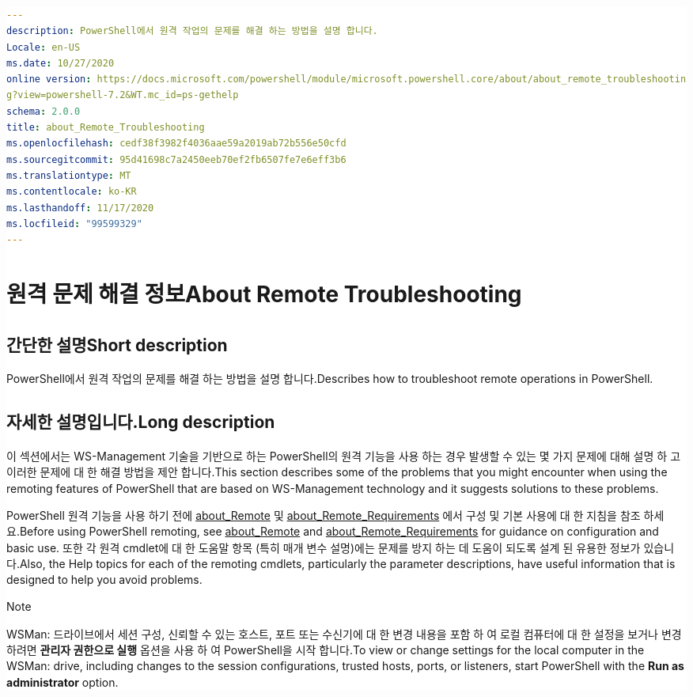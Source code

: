 ```yaml
---
description: PowerShell에서 원격 작업의 문제를 해결 하는 방법을 설명 합니다.
Locale: en-US
ms.date: 10/27/2020
online version: https://docs.microsoft.com/powershell/module/microsoft.powershell.core/about/about_remote_troubleshooting?view=powershell-7.2&WT.mc_id=ps-gethelp
schema: 2.0.0
title: about_Remote_Troubleshooting
ms.openlocfilehash: cedf38f3982f4036aae59a2019ab72b556e50cfd
ms.sourcegitcommit: 95d41698c7a2450eeb70ef2fb6507fe7e6eff3b6
ms.translationtype: MT
ms.contentlocale: ko-KR
ms.lasthandoff: 11/17/2020
ms.locfileid: "99599329"
---
```

# <a name="about-remote-troubleshooting"></a><span data-ttu-id="aa81d-103">원격 문제 해결 정보</span><span class="sxs-lookup"><span data-stu-id="aa81d-103">About Remote Troubleshooting</span></span>

## <a name="short-description"></a><span data-ttu-id="aa81d-104">간단한 설명</span><span class="sxs-lookup"><span data-stu-id="aa81d-104">Short description</span></span>
<span data-ttu-id="aa81d-105">PowerShell에서 원격 작업의 문제를 해결 하는 방법을 설명 합니다.</span><span class="sxs-lookup"><span data-stu-id="aa81d-105">Describes how to troubleshoot remote operations in PowerShell.</span></span>

## <a name="long-description"></a><span data-ttu-id="aa81d-106">자세한 설명입니다.</span><span class="sxs-lookup"><span data-stu-id="aa81d-106">Long description</span></span>

<span data-ttu-id="aa81d-107">이 섹션에서는 WS-Management 기술을 기반으로 하는 PowerShell의 원격 기능을 사용 하는 경우 발생할 수 있는 몇 가지 문제에 대해 설명 하 고 이러한 문제에 대 한 해결 방법을 제안 합니다.</span><span class="sxs-lookup"><span data-stu-id="aa81d-107">This section describes some of the problems that you might encounter when using the remoting features of PowerShell that are based on WS-Management technology and it suggests solutions to these problems.</span></span>

<span data-ttu-id="aa81d-108">PowerShell 원격 기능을 사용 하기 전에 [about_Remote](about_remote.md) 및 [about_Remote_Requirements](about_Remote_Requirements.md) 에서 구성 및 기본 사용에 대 한 지침을 참조 하세요.</span><span class="sxs-lookup"><span data-stu-id="aa81d-108">Before using PowerShell remoting, see [about_Remote](about_remote.md) and [about_Remote_Requirements](about_Remote_Requirements.md) for guidance on configuration and basic use.</span></span> <span data-ttu-id="aa81d-109">또한 각 원격 cmdlet에 대 한 도움말 항목 (특히 매개 변수 설명)에는 문제를 방지 하는 데 도움이 되도록 설계 된 유용한 정보가 있습니다.</span><span class="sxs-lookup"><span data-stu-id="aa81d-109">Also, the Help topics for each of the remoting cmdlets, particularly the parameter descriptions, have useful information that is designed to help you avoid problems.</span></span>

> [!NOTE]
> <span data-ttu-id="aa81d-110">WSMan: 드라이브에서 세션 구성, 신뢰할 수 있는 호스트, 포트 또는 수신기에 대 한 변경 내용을 포함 하 여 로컬 컴퓨터에 대 한 설정을 보거나 변경 하려면 **관리자 권한으로 실행** 옵션을 사용 하 여 PowerShell을 시작 합니다.</span><span class="sxs-lookup"><span data-stu-id="aa81d-110">To view or change settings for the local computer in the WSMan: drive, including changes to the session configurations, trusted hosts, ports, or listeners, start PowerShell with the **Run as administrator** option.</span></span>
